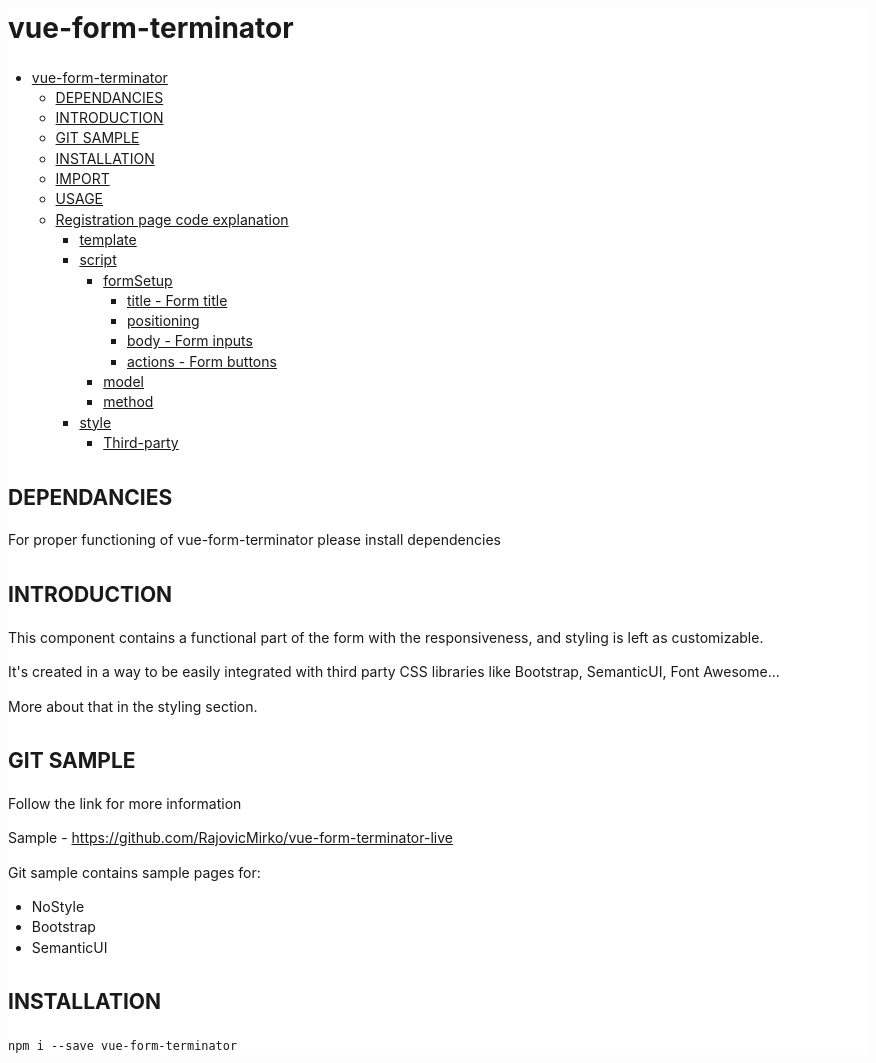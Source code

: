 # vue-form-terminator

- [vue-form-terminator](#vue-form-terminator)
  - [DEPENDANCIES](#dependancies)
  - [INTRODUCTION](#introduction)
  - [GIT SAMPLE](#git-sample)
  - [INSTALLATION](#installation)
  - [IMPORT](#import)
  - [USAGE](#usage)
  - [Registration page code explanation](#registration-page-code-explanation)
    - [template](#template)
    - [script](#script)
      - [formSetup](#formsetup)
        - [title - Form title](#title---form-title)
        - [positioning](#positioning)
        - [body - Form inputs](#body---form-inputs)
        - [actions - Form buttons](#actions---form-buttons)
      - [model](#model)
      - [method](#method)
    - [style](#style)
      - [Third-party](#third-party)

## DEPENDANCIES

For proper functioning of vue-form-terminator please install dependencies

## INTRODUCTION

This component contains a functional part of the form with the responsiveness, and styling is left as customizable.

It's created in a way to be easily integrated with third party CSS libraries like Bootstrap, SemanticUI, Font Awesome...

More about that in the styling section.

## GIT SAMPLE

Follow the link for more information

Sample - https://github.com/RajovicMirko/vue-form-terminator-live

Git sample contains sample pages for:

- NoStyle
- Bootstrap
- SemanticUI

## INSTALLATION

```
npm i --save vue-form-terminator
```
